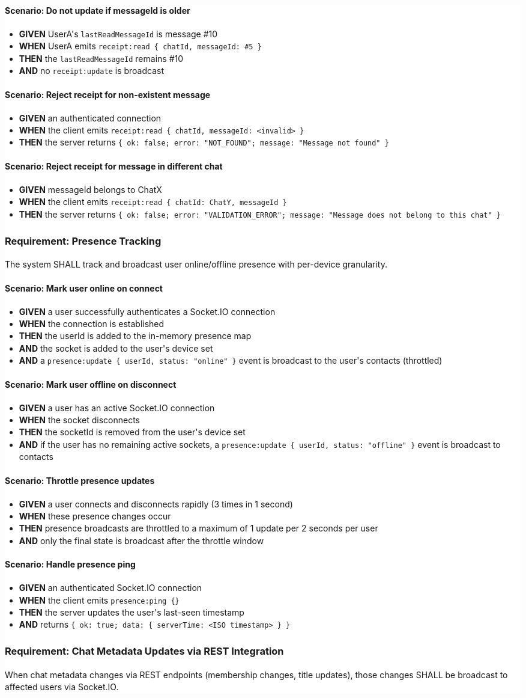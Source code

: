 #### Scenario: Do not update if messageId is older
- **GIVEN** UserA's `lastReadMessageId` is message #10
- **WHEN** UserA emits `receipt:read { chatId, messageId: #5 }`
- **THEN** the `lastReadMessageId` remains #10
- **AND** no `receipt:update` is broadcast

#### Scenario: Reject receipt for non-existent message
- **GIVEN** an authenticated connection
- **WHEN** the client emits `receipt:read { chatId, messageId: <invalid> }`
- **THEN** the server returns `{ ok: false; error: "NOT_FOUND"; message: "Message not found" }`

#### Scenario: Reject receipt for message in different chat
- **GIVEN** messageId belongs to ChatX
- **WHEN** the client emits `receipt:read { chatId: ChatY, messageId }`
- **THEN** the server returns `{ ok: false; error: "VALIDATION_ERROR"; message: "Message does not belong to this chat" }`

### Requirement: Presence Tracking
The system SHALL track and broadcast user online/offline presence with per-device granularity.

#### Scenario: Mark user online on connect
- **GIVEN** a user successfully authenticates a Socket.IO connection
- **WHEN** the connection is established
- **THEN** the userId is added to the in-memory presence map
- **AND** the socket is added to the user's device set
- **AND** a `presence:update { userId, status: "online" }` event is broadcast to the user's contacts (throttled)

#### Scenario: Mark user offline on disconnect
- **GIVEN** a user has an active Socket.IO connection
- **WHEN** the socket disconnects
- **THEN** the socketId is removed from the user's device set
- **AND** if the user has no remaining active sockets, a `presence:update { userId, status: "offline" }` event is broadcast to contacts

#### Scenario: Throttle presence updates
- **GIVEN** a user connects and disconnects rapidly (3 times in 1 second)
- **WHEN** these presence changes occur
- **THEN** presence broadcasts are throttled to a maximum of 1 update per 2 seconds per user
- **AND** only the final state is broadcast after the throttle window

#### Scenario: Handle presence ping
- **GIVEN** an authenticated Socket.IO connection
- **WHEN** the client emits `presence:ping {}`
- **THEN** the server updates the user's last-seen timestamp
- **AND** returns `{ ok: true; data: { serverTime: <ISO timestamp> } }`

### Requirement: Chat Metadata Updates via REST Integration
When chat metadata changes via REST endpoints (membership changes, title updates), those changes SHALL be broadcast to affected users via Socket.IO.
